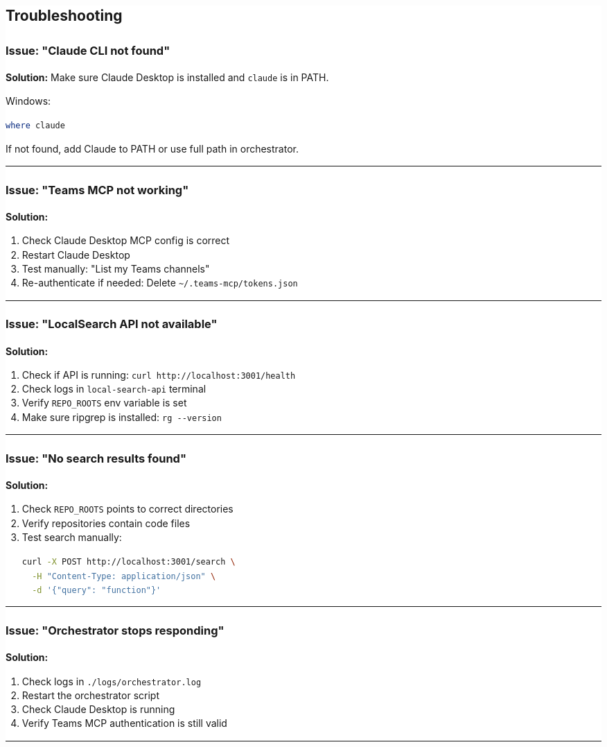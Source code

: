 
## Troubleshooting

### Issue: "Claude CLI not found"

**Solution:** Make sure Claude Desktop is installed and `claude` is in PATH.

Windows:
```powershell
where claude
```

If not found, add Claude to PATH or use full path in orchestrator.

---

### Issue: "Teams MCP not working"

**Solution:**
1. Check Claude Desktop MCP config is correct
2. Restart Claude Desktop
3. Test manually: "List my Teams channels"
4. Re-authenticate if needed: Delete `~/.teams-mcp/tokens.json`

---

### Issue: "LocalSearch API not available"

**Solution:**
1. Check if API is running: `curl http://localhost:3001/health`
2. Check logs in `local-search-api` terminal
3. Verify `REPO_ROOTS` env variable is set
4. Make sure ripgrep is installed: `rg --version`

---

### Issue: "No search results found"

**Solution:**
1. Check `REPO_ROOTS` points to correct directories
2. Verify repositories contain code files
3. Test search manually:
   ```bash
   curl -X POST http://localhost:3001/search \
     -H "Content-Type: application/json" \
     -d '{"query": "function"}'
   ```

---

### Issue: "Orchestrator stops responding"

**Solution:**
1. Check logs in `./logs/orchestrator.log`
2. Restart the orchestrator script
3. Check Claude Desktop is running
4. Verify Teams MCP authentication is still valid

---